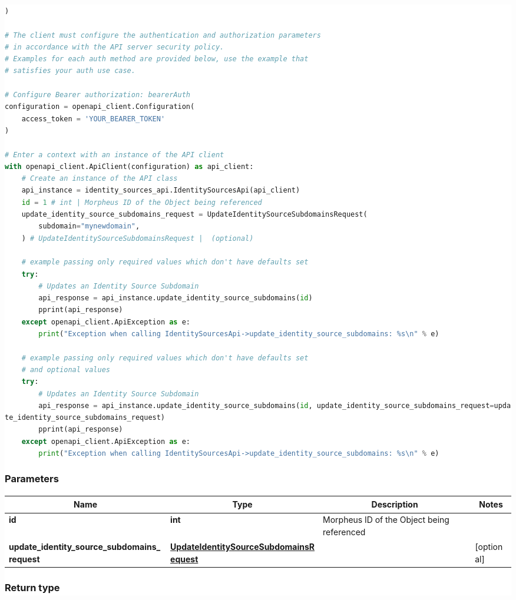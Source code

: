 ```python
)

# The client must configure the authentication and authorization parameters
# in accordance with the API server security policy.
# Examples for each auth method are provided below, use the example that
# satisfies your auth use case.

# Configure Bearer authorization: bearerAuth
configuration = openapi_client.Configuration(
    access_token = 'YOUR_BEARER_TOKEN'
)

# Enter a context with an instance of the API client
with openapi_client.ApiClient(configuration) as api_client:
    # Create an instance of the API class
    api_instance = identity_sources_api.IdentitySourcesApi(api_client)
    id = 1 # int | Morpheus ID of the Object being referenced
    update_identity_source_subdomains_request = UpdateIdentitySourceSubdomainsRequest(
        subdomain="mynewdomain",
    ) # UpdateIdentitySourceSubdomainsRequest |  (optional)

    # example passing only required values which don't have defaults set
    try:
        # Updates an Identity Source Subdomain
        api_response = api_instance.update_identity_source_subdomains(id)
        pprint(api_response)
    except openapi_client.ApiException as e:
        print("Exception when calling IdentitySourcesApi->update_identity_source_subdomains: %s\n" % e)

    # example passing only required values which don't have defaults set
    # and optional values
    try:
        # Updates an Identity Source Subdomain
        api_response = api_instance.update_identity_source_subdomains(id, update_identity_source_subdomains_request=update_identity_source_subdomains_request)
        pprint(api_response)
    except openapi_client.ApiException as e:
        print("Exception when calling IdentitySourcesApi->update_identity_source_subdomains: %s\n" % e)
```


### Parameters

Name | Type | Description  | Notes
------------- | ------------- | ------------- | -------------
 **id** | **int**| Morpheus ID of the Object being referenced |
 **update_identity_source_subdomains_request** | [**UpdateIdentitySourceSubdomainsRequest**](UpdateIdentitySourceSubdomainsRequest.md)|  | [optional]

### Return type
